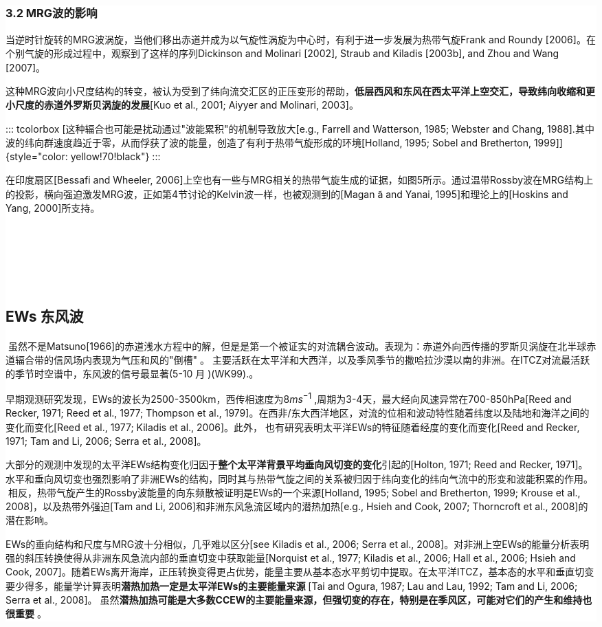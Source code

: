 ### 3.2 MRG波的影响 

当逆时针旋转的MRG波涡旋，当他们移出赤道并成为以气旋性涡旋为中心时，有利于进一步发展为热带气旋Frank
and Roundy \[2006\]。在个别气旋的形成过程中，观察到了这样的序列Dickinson
and Molinari \[2002\], Straub and Kiladis \[2003b\], and Zhou and Wang
\[2007\]。

这种MRG波向小尺度结构的转变，被认为受到了纬向流交汇区的正压变形的帮助，**低层西风和东风在西太平洋上空交汇，导致纬向收缩和更小尺度的赤道外罗斯贝涡旋的发展**\[Kuo
et al., 2001; Aiyyer and Molinari, 2003\]。

::: tcolorbox
[这种辐合也可能是扰动通过"波能累积"的机制导致放大\[e.g., Farrell and
Watterson, 1985; Webster and Chang,
1988\].其中波的纬向群速度趋近于零，从而俘获了波的能量，创造了有利于热带气旋形成的环境\[Holland,
1995; Sobel and Bretherton, 1999\]]{style="color: yellow!70!black"}
:::

在印度扇区\[Bessafi and Wheeler,
2006\]上空也有一些与MRG相关的热带气旋生成的证据，如图5所示。通过温带Rossby波在MRG结构上的投影，横向强迫激发MRG波，正如第4节讨论的Kelvin波一样，也被观测到的\[Magan
̃a and Yanai, 1995\]和理论上的\[Hoskins and Yang, 2000\]所支持。

 
 


 

 

## EWs 东风波 

 虽然不是Matsuno\[1966\]的赤道浅水方程中的解，但是是第一个被证实的对流耦合波动。表现为：赤道外向西传播的罗斯贝涡旋在北半球赤道辐合带的信风场内表现为气压和风的\"倒槽\"
。
主要活跃在太平洋和大西洋，以及季风季节的撒哈拉沙漠以南的非洲。在ITCZ对流最活跃的季节时空谱中，东风波的信号最显著(5-10
月 )(WK99).。

早期观测研究发现，EWs的波长为2500-3500km，西传相速度为$8m s^{-1}$
,周期为3-4天，最大经向风速异常在700-850hPa\[Reed and Recker, 1971; Reed
et al., 1977; Thompson et al.,
1979\]。在西非/东大西洋地区，对流的位相和波动特性随着纬度以及陆地和海洋之间的变化而变化\[Reed
et al., 1977; Kiladis et al., 2006\]。此外，
也有研究表明太平洋EWs的特征随着经度的变化而变化\[Reed and Recker, 1971;
Tam and Li, 2006; Serra et al., 2008\]。

大部分的观测中发现的太平洋EWs结构变化归因于**整个太平洋背景平均垂向风切变的变化**引起的\[Holton,
1971; Reed and Recker,
1971\]。水平和垂向风切变也强烈影响了非洲EWs的结构，同时其与热带气旋之间的关系被归因于纬向变化的纬向气流中的形变和波能积累的作用。
 相反，热带气旋产生的Rossby波能量的向东频散被证明是EWs的一个来源\[Holland,
1995; Sobel and Bretherton, 1999; Krouse et al.,
2008\]，以及热带外强迫\[Tam and Li,
2006\]和非洲东风急流区域内的潜热加热\[e.g., Hsieh and Cook, 2007;
Thorncroft et al., 2008\]的潜在影响。

EWs的垂向结构和尺度与MRG波十分相似，几乎难以区分\[see Kiladis et al.,
2006; Serra et al.,
2008\]。对非洲上空EWs的能量分析表明强的斜压转换使得从非洲东风急流内部的垂直切变中获取能量\[Norquist
et al., 1977; Kiladis et al., 2006; Hall et al., 2006; Hsieh and Cook,
2007\]。随着EWs离开海岸，正压转换变得更占优势，能量主要从基本态水平剪切中提取。在太平洋ITCZ，基本态的水平和垂直切变要少得多，能量学计算表明**潜热加热一定是太平洋EWs的主要能量来源**
\[Tai and Ogura, 1987; Lau and Lau, 1992; Tam and Li, 2006; Serra et
al., 2008\]。
虽然**潜热加热可能是大多数CCEW的主要能量来源，但强切变的存在，特别是在季风区，可能对它们的产生和维持也很重要**
。
